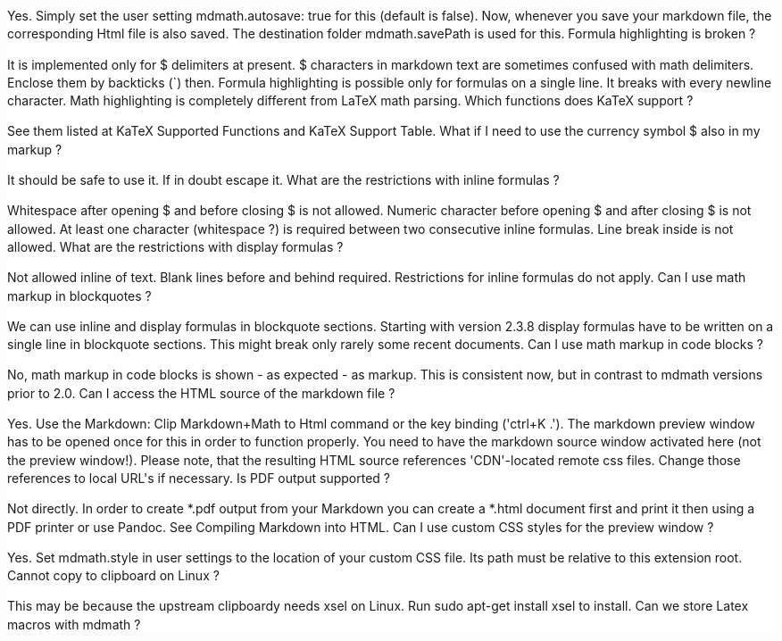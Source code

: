 Yes. Simply set the user setting mdmath.autosave: true for this (default is false).
Now, whenever you save your markdown file, the corresponding Html file is also saved.
The destination folder mdmath.savePath is used for this.
Formula highlighting is broken ?

It is implemented only for $ delimiters at present.
$ characters in markdown text are sometimes confused with math delimiters. Enclose them by backticks (`) then.
Formula highlighting is possible only for formulas on a single line. It breaks with every newline character.
Math highlighting is completely different from LaTeX math parsing.
Which functions does KaTeX support ?

See them listed at KaTeX Supported Functions and KaTeX Support Table.
What if I need to use the currency symbol $ also in my markup ?

It should be safe to use it. If in doubt escape it.
What are the restrictions with inline formulas ?

Whitespace after opening $ and before closing $ is not allowed.
Numeric character before opening $ and after closing $ is not allowed.
At least one character (whitespace ?) is required between two consecutive inline formulas.
Line break inside is not allowed.
What are the restrictions with display formulas ?

Not allowed inline of text.
Blank lines before and behind required.
Restrictions for inline formulas do not apply.
Can I use math markup in blockquotes ?

We can use inline and display formulas in blockquote sections. Starting with version 2.3.8 display formulas have to be written on a single line in blockquote sections. This might break only rarely some recent documents.
Can I use math markup in code blocks ?

No, math markup in code blocks is shown - as expected - as markup. This is consistent now, but in contrast to mdmath versions prior to 2.0.
Can I access the HTML source of the markdown file ?

Yes. Use the Markdown: Clip Markdown+Math to Html command or the key binding ('ctrl+K .').
The markdown preview window has to be opened once for this in order to function properly.
You need to have the markdown source window activated here (not the preview window!).
Please note, that the resulting HTML source references 'CDN'-located remote css files. Change those references to local URL's if necessary.
Is PDF output supported ?

Not directly. In order to create *.pdf output from your Markdown you can create a *.html document first and print it then using a PDF printer or use Pandoc.
See Compiling Markdown into HTML.
Can I use custom CSS styles for the preview window ?

Yes. Set mdmath.style in user settings to the location of your custom CSS file. Its path must be relative to this extension root.
Cannot copy to clipboard on Linux ?

This may be because the upstream clipboardy needs xsel on Linux. Run sudo apt-get install xsel to install.
Can we store Latex macros with mdmath ?
